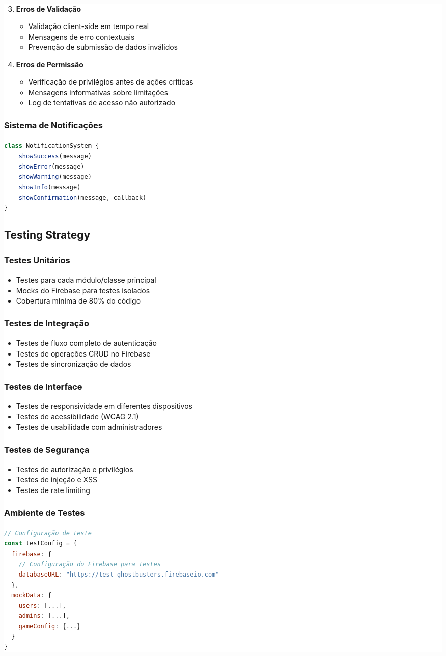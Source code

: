 3. **Erros de Validação**
   - Validação client-side em tempo real
   - Mensagens de erro contextuais
   - Prevenção de submissão de dados inválidos

4. **Erros de Permissão**
   - Verificação de privilégios antes de ações críticas
   - Mensagens informativas sobre limitações
   - Log de tentativas de acesso não autorizado

### Sistema de Notificações
```javascript
class NotificationSystem {
    showSuccess(message)
    showError(message)
    showWarning(message)
    showInfo(message)
    showConfirmation(message, callback)
}
```

## Testing Strategy

### Testes Unitários
- Testes para cada módulo/classe principal
- Mocks do Firebase para testes isolados
- Cobertura mínima de 80% do código

### Testes de Integração
- Testes de fluxo completo de autenticação
- Testes de operações CRUD no Firebase
- Testes de sincronização de dados

### Testes de Interface
- Testes de responsividade em diferentes dispositivos
- Testes de acessibilidade (WCAG 2.1)
- Testes de usabilidade com administradores

### Testes de Segurança
- Testes de autorização e privilégios
- Testes de injeção e XSS
- Testes de rate limiting

### Ambiente de Testes
```javascript
// Configuração de teste
const testConfig = {
  firebase: {
    // Configuração do Firebase para testes
    databaseURL: "https://test-ghostbusters.firebaseio.com"
  },
  mockData: {
    users: [...],
    admins: [...],
    gameConfig: {...}
  }
}
```
